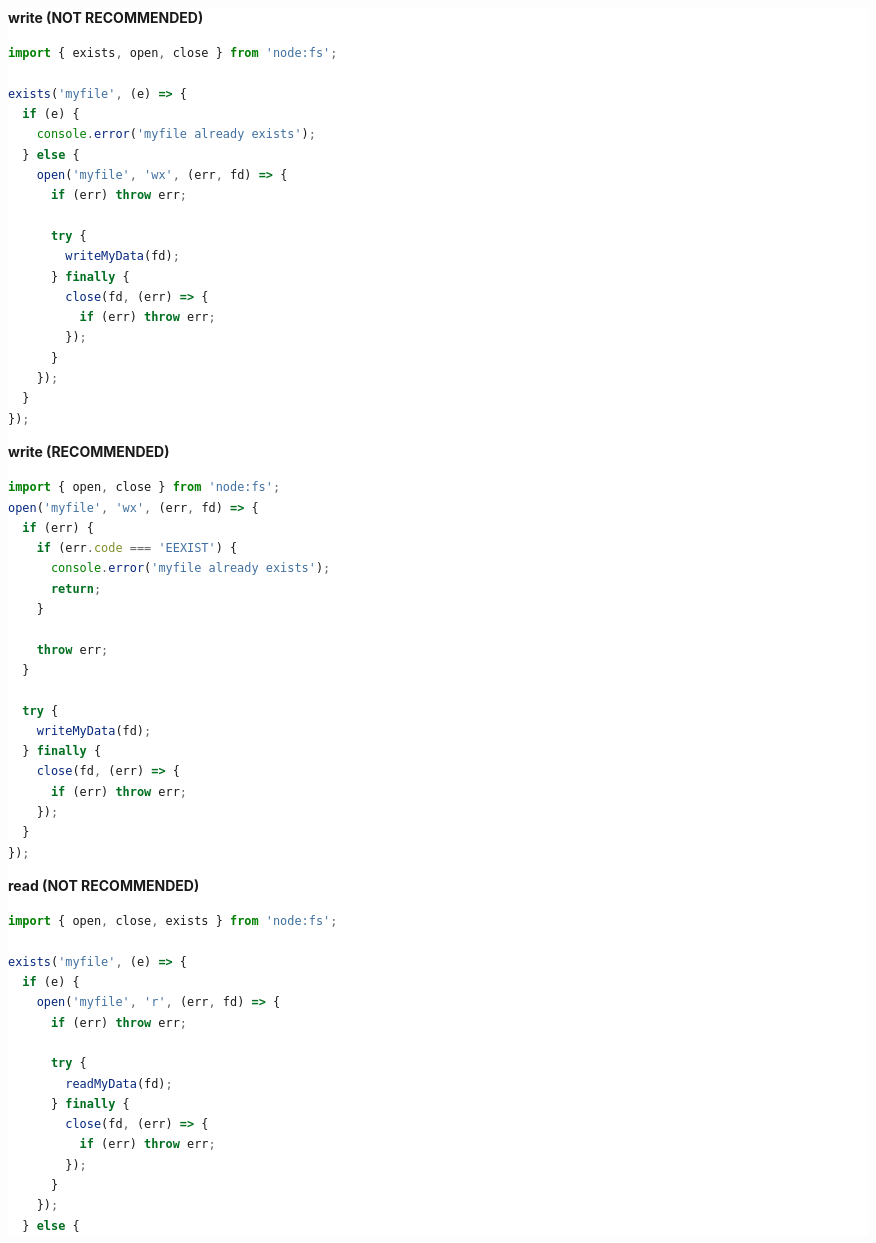 **write (NOT RECOMMENDED)**

```mjs
import { exists, open, close } from 'node:fs';

exists('myfile', (e) => {
  if (e) {
    console.error('myfile already exists');
  } else {
    open('myfile', 'wx', (err, fd) => {
      if (err) throw err;

      try {
        writeMyData(fd);
      } finally {
        close(fd, (err) => {
          if (err) throw err;
        });
      }
    });
  }
});
```

**write (RECOMMENDED)**

```mjs
import { open, close } from 'node:fs';
open('myfile', 'wx', (err, fd) => {
  if (err) {
    if (err.code === 'EEXIST') {
      console.error('myfile already exists');
      return;
    }

    throw err;
  }

  try {
    writeMyData(fd);
  } finally {
    close(fd, (err) => {
      if (err) throw err;
    });
  }
});
```

**read (NOT RECOMMENDED)**

```mjs
import { open, close, exists } from 'node:fs';

exists('myfile', (e) => {
  if (e) {
    open('myfile', 'r', (err, fd) => {
      if (err) throw err;

      try {
        readMyData(fd);
      } finally {
        close(fd, (err) => {
          if (err) throw err;
        });
      }
    });
  } else {
```